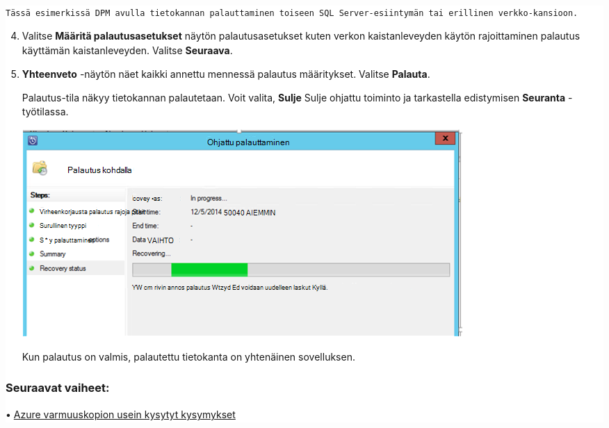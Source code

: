     Tässä esimerkissä DPM avulla tietokannan palauttaminen toiseen SQL Server-esiintymän tai erillinen verkko-kansioon.

4. Valitse **Määritä palautusasetukset** näytön palautusasetukset kuten verkon kaistanleveyden käytön rajoittaminen palautus käyttämän kaistanleveyden. Valitse **Seuraava**.

5. **Yhteenveto** -näytön näet kaikki annettu mennessä palautus määritykset. Valitse **Palauta**.

    Palautus-tila näkyy tietokannan palautetaan. Voit valita, **Sulje** Sulje ohjattu toiminto ja tarkastella edistymisen **Seuranta** -työtilassa.

    ![Aloittaa palauttaminen](./media/backup-azure-backup-sql/sqlbackup-recoverying.png)

    Kun palautus on valmis, palautettu tietokanta on yhtenäinen sovelluksen.

### <a name="next-steps"></a>Seuraavat vaiheet:

• [Azure varmuuskopion usein kysytyt kysymykset](backup-azure-backup-faq.md)

